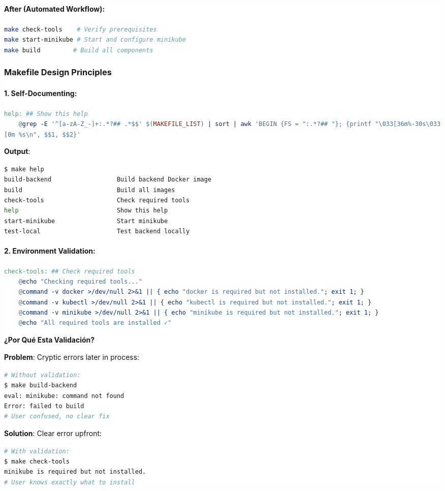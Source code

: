 #### After (Automated Workflow):
```bash
make check-tools    # Verify prerequisites
make start-minikube # Start and configure minikube
make build         # Build all components
```

### Makefile Design Principles

#### 1. **Self-Documenting**:
```makefile
help: ## Show this help
	@grep -E '^[a-zA-Z_-]+:.*?## .*$$' $(MAKEFILE_LIST) | sort | awk 'BEGIN {FS = ":.*?## "}; {printf "\033[36m%-30s\033[0m %s\n", $$1, $$2}'
```

**Output**:
```bash
$ make help
build-backend                  Build backend Docker image
build                          Build all images
check-tools                    Check required tools
help                           Show this help
start-minikube                 Start minikube
test-local                     Test backend locally
```

#### 2. **Environment Validation**:
```makefile
check-tools: ## Check required tools
	@echo "Checking required tools..."
	@command -v docker >/dev/null 2>&1 || { echo "docker is required but not installed."; exit 1; }
	@command -v kubectl >/dev/null 2>&1 || { echo "kubectl is required but not installed."; exit 1; }
	@command -v minikube >/dev/null 2>&1 || { echo "minikube is required but not installed."; exit 1; }
	@echo "All required tools are installed ✓"
```

**¿Por Qué Esta Validación?**

**Problem**: Cryptic errors later in process:
```bash
# Without validation:
$ make build-backend
eval: minikube: command not found
Error: failed to build
# User confused, no clear fix
```

**Solution**: Clear error upfront:
```bash
# With validation:
$ make check-tools
minikube is required but not installed.
# User knows exactly what to install
```
